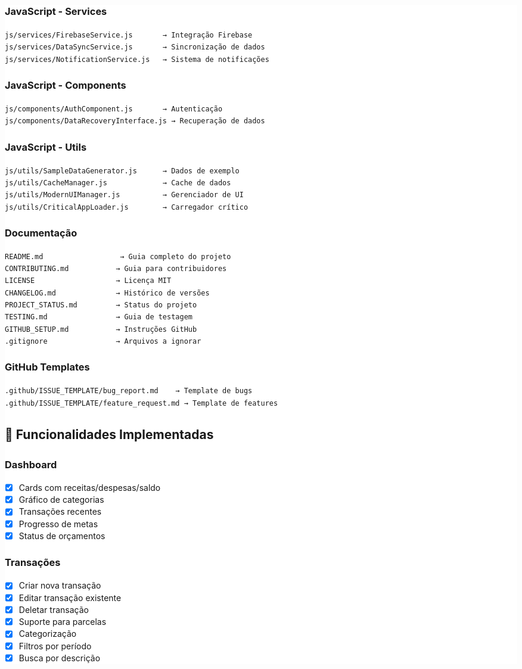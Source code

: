 ### JavaScript - Services
```
js/services/FirebaseService.js       → Integração Firebase
js/services/DataSyncService.js       → Sincronização de dados
js/services/NotificationService.js   → Sistema de notificações
```

### JavaScript - Components
```
js/components/AuthComponent.js       → Autenticação
js/components/DataRecoveryInterface.js → Recuperação de dados
```

### JavaScript - Utils
```
js/utils/SampleDataGenerator.js      → Dados de exemplo
js/utils/CacheManager.js             → Cache de dados
js/utils/ModernUIManager.js          → Gerenciador de UI
js/utils/CriticalAppLoader.js        → Carregador crítico
```

### Documentação
```
README.md                  → Guia completo do projeto
CONTRIBUTING.md           → Guia para contribuidores
LICENSE                   → Licença MIT
CHANGELOG.md              → Histórico de versões
PROJECT_STATUS.md         → Status do projeto
TESTING.md                → Guia de testagem
GITHUB_SETUP.md           → Instruções GitHub
.gitignore                → Arquivos a ignorar
```

### GitHub Templates
```
.github/ISSUE_TEMPLATE/bug_report.md    → Template de bugs
.github/ISSUE_TEMPLATE/feature_request.md → Template de features
```

## 🔄 Funcionalidades Implementadas

### Dashboard
- [x] Cards com receitas/despesas/saldo
- [x] Gráfico de categorias
- [x] Transações recentes
- [x] Progresso de metas
- [x] Status de orçamentos

### Transações
- [x] Criar nova transação
- [x] Editar transação existente
- [x] Deletar transação
- [x] Suporte para parcelas
- [x] Categorização
- [x] Filtros por período
- [x] Busca por descrição
